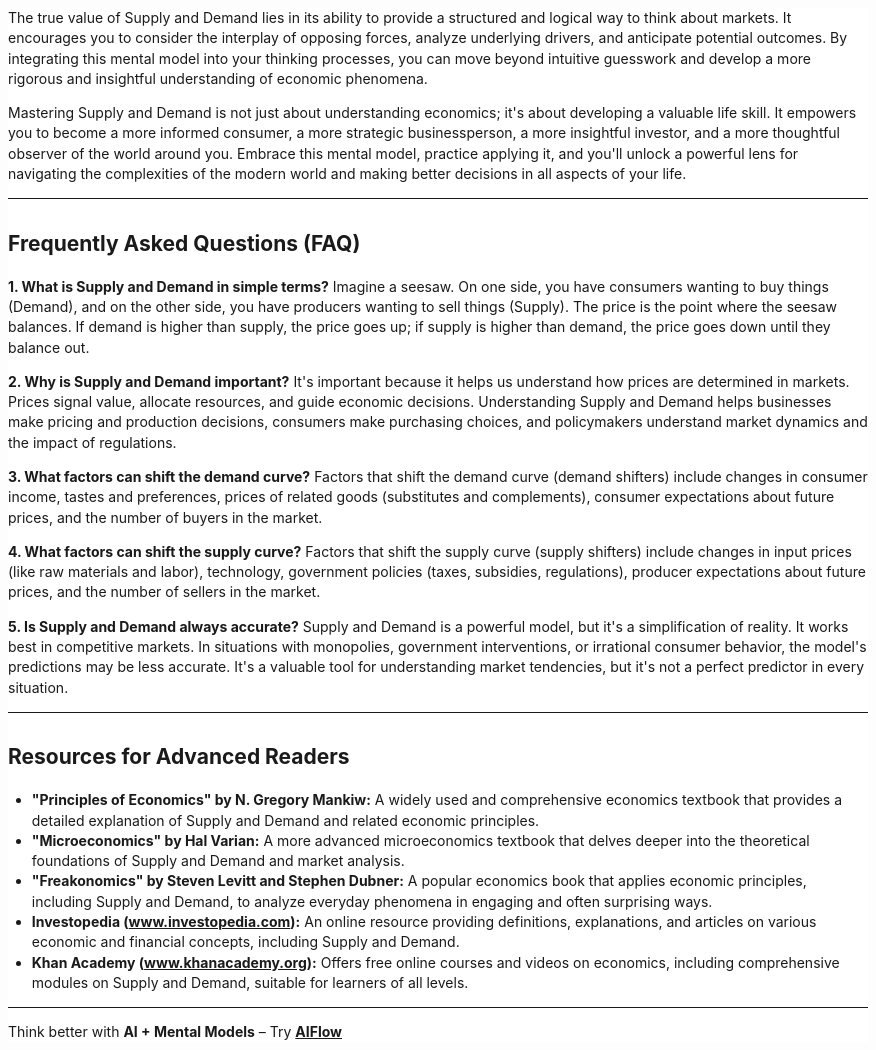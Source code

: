The true value of Supply and Demand lies in its ability to provide a structured and logical way to think about markets. It encourages you to consider the interplay of opposing forces, analyze underlying drivers, and anticipate potential outcomes.  By integrating this mental model into your thinking processes, you can move beyond intuitive guesswork and develop a more rigorous and insightful understanding of economic phenomena.

Mastering Supply and Demand is not just about understanding economics; it's about developing a valuable life skill. It empowers you to become a more informed consumer, a more strategic businessperson, a more insightful investor, and a more thoughtful observer of the world around you.  Embrace this mental model, practice applying it, and you'll unlock a powerful lens for navigating the complexities of the modern world and making better decisions in all aspects of your life.

---

## Frequently Asked Questions (FAQ)

**1. What is Supply and Demand in simple terms?**
   Imagine a seesaw. On one side, you have consumers wanting to buy things (Demand), and on the other side, you have producers wanting to sell things (Supply). The price is the point where the seesaw balances. If demand is higher than supply, the price goes up; if supply is higher than demand, the price goes down until they balance out.

**2. Why is Supply and Demand important?**
   It's important because it helps us understand how prices are determined in markets. Prices signal value, allocate resources, and guide economic decisions. Understanding Supply and Demand helps businesses make pricing and production decisions, consumers make purchasing choices, and policymakers understand market dynamics and the impact of regulations.

**3. What factors can shift the demand curve?**
   Factors that shift the demand curve (demand shifters) include changes in consumer income, tastes and preferences, prices of related goods (substitutes and complements), consumer expectations about future prices, and the number of buyers in the market.

**4. What factors can shift the supply curve?**
   Factors that shift the supply curve (supply shifters) include changes in input prices (like raw materials and labor), technology, government policies (taxes, subsidies, regulations), producer expectations about future prices, and the number of sellers in the market.

**5. Is Supply and Demand always accurate?**
   Supply and Demand is a powerful model, but it's a simplification of reality. It works best in competitive markets. In situations with monopolies, government interventions, or irrational consumer behavior, the model's predictions may be less accurate. It's a valuable tool for understanding market tendencies, but it's not a perfect predictor in every situation.

---

## Resources for Advanced Readers

*   **"Principles of Economics" by N. Gregory Mankiw:** A widely used and comprehensive economics textbook that provides a detailed explanation of Supply and Demand and related economic principles.
*   **"Microeconomics" by Hal Varian:** A more advanced microeconomics textbook that delves deeper into the theoretical foundations of Supply and Demand and market analysis.
*   **"Freakonomics" by Steven Levitt and Stephen Dubner:** A popular economics book that applies economic principles, including Supply and Demand, to analyze everyday phenomena in engaging and often surprising ways.
*   **Investopedia (www.investopedia.com):** An online resource providing definitions, explanations, and articles on various economic and financial concepts, including Supply and Demand.
*   **Khan Academy (www.khanacademy.org):** Offers free online courses and videos on economics, including comprehensive modules on Supply and Demand, suitable for learners of all levels.

---

Think better with **AI + Mental Models** – Try **[AIFlow](/)**
